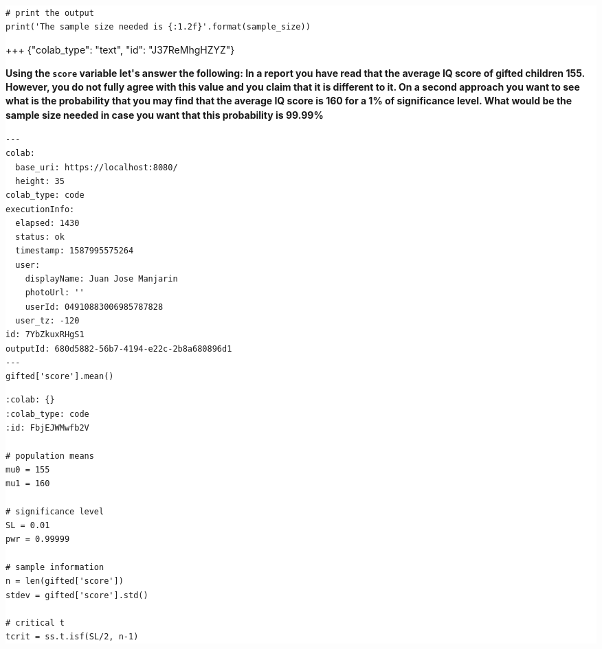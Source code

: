 ```{code-cell} ipython3
# print the output
print('The sample size needed is {:1.2f}'.format(sample_size))
```

+++ {"colab_type": "text", "id": "J37ReMhgHZYZ"}

**Using the `score` variable let's answer the following: In a report you have read that the average IQ score of gifted children 155. However, you do not fully agree with this value and you claim that it is different to it. On a second approach you want to see what is the probability that you may find that the average IQ score is 160 for a 1% of significance level. What would be the sample size needed in case you want that this probability is 99.99%**

```{code-cell} ipython3
---
colab:
  base_uri: https://localhost:8080/
  height: 35
colab_type: code
executionInfo:
  elapsed: 1430
  status: ok
  timestamp: 1587995575264
  user:
    displayName: Juan Jose Manjarin
    photoUrl: ''
    userId: 04910883006985787828
  user_tz: -120
id: 7YbZkuxRHgS1
outputId: 680d5882-56b7-4194-e22c-2b8a680896d1
---
gifted['score'].mean()
```

```{code-cell} ipython3
:colab: {}
:colab_type: code
:id: FbjEJWMwfb2V

# population means
mu0 = 155
mu1 = 160

# significance level
SL = 0.01
pwr = 0.99999

# sample information
n = len(gifted['score'])
stdev = gifted['score'].std()

# critical t
tcrit = ss.t.isf(SL/2, n-1)
```
